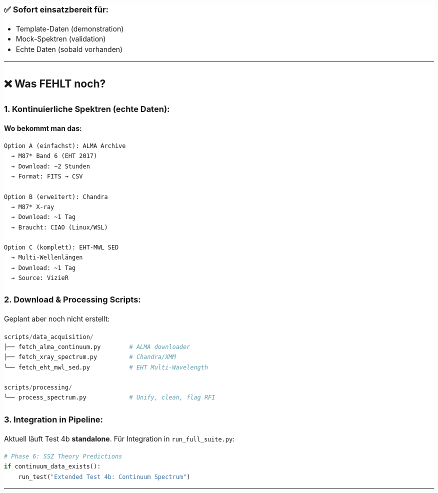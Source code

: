 ### ✅ **Sofort einsatzbereit für:**
- Template-Daten (demonstration)
- Mock-Spektren (validation)
- Echte Daten (sobald vorhanden)

---

## ❌ Was FEHLT noch?

### **1. Kontinuierliche Spektren (echte Daten):**

**Wo bekommt man das:**
```
Option A (einfachst): ALMA Archive
  → M87* Band 6 (EHT 2017)
  → Download: ~2 Stunden
  → Format: FITS → CSV
  
Option B (erweitert): Chandra
  → M87* X-ray
  → Download: ~1 Tag
  → Braucht: CIAO (Linux/WSL)
  
Option C (komplett): EHT-MWL SED
  → Multi-Wellenlängen
  → Download: ~1 Tag
  → Source: VizieR
```

### **2. Download & Processing Scripts:**

Geplant aber noch nicht erstellt:
```python
scripts/data_acquisition/
├── fetch_alma_continuum.py        # ALMA downloader
├── fetch_xray_spectrum.py         # Chandra/XMM
└── fetch_eht_mwl_sed.py           # EHT Multi-Wavelength

scripts/processing/
└── process_spectrum.py            # Unify, clean, flag RFI
```

### **3. Integration in Pipeline:**

Aktuell läuft Test 4b **standalone**. Für Integration in `run_full_suite.py`:
```python
# Phase 6: SSZ Theory Predictions
if continuum_data_exists():
    run_test("Extended Test 4b: Continuum Spectrum")
```

---
